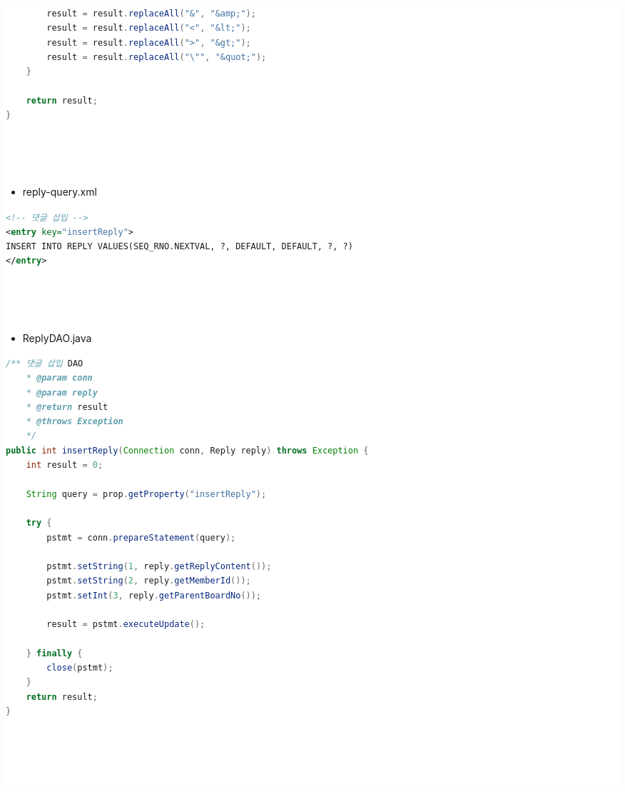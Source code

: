```java
        result = result.replaceAll("&", "&amp;");
        result = result.replaceAll("<", "&lt;");
        result = result.replaceAll(">", "&gt;");
        result = result.replaceAll("\"", "&quot;");
    }
    
    return result;
}
```
<br><br><br>


- reply-query.xml

```xml
<!-- 댓글 삽입 -->
<entry key="insertReply">
INSERT INTO REPLY VALUES(SEQ_RNO.NEXTVAL, ?, DEFAULT, DEFAULT, ?, ?)
</entry>
```


<br><br><br>


- ReplyDAO.java

```java
/** 댓글 삽입 DAO
    * @param conn
    * @param reply
    * @return result
    * @throws Exception
    */
public int insertReply(Connection conn, Reply reply) throws Exception {
    int result = 0;
    
    String query = prop.getProperty("insertReply");
    
    try {
        pstmt = conn.prepareStatement(query);
        
        pstmt.setString(1, reply.getReplyContent());
        pstmt.setString(2, reply.getMemberId());
        pstmt.setInt(3, reply.getParentBoardNo());
        
        result = pstmt.executeUpdate();
        
    } finally {
        close(pstmt);
    }
    return result;
}
```
<br><br><br><br>
